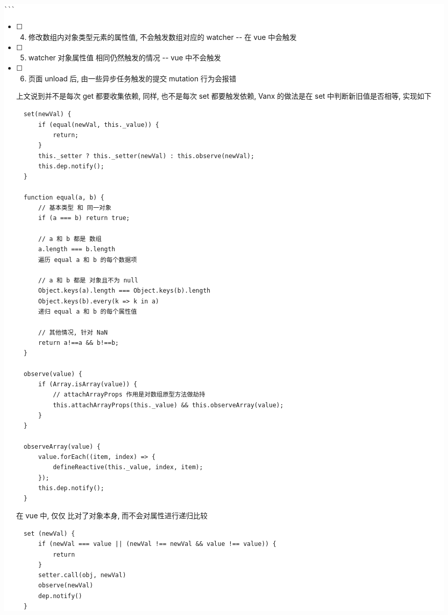 	```

- [ ] 4. 修改数组内对象类型元素的属性值, 不会触发数组对应的 watcher -- 在 vue 中会触发

- [ ] 5. watcher 对象属性值 相同仍然触发的情况 -- vue 中不会触发

- [ ] 6. 页面 unload 后, 由一些异步任务触发的提交 mutation 行为会报错

  上文说到并不是每次 get 都要收集依赖, 同样, 也不是每次 set 都要触发依赖, Vanx 的做法是在 set 中判断新旧值是否相等, 实现如下

  ```
  	set(newVal) {
  		if (equal(newVal, this._value)) {
  			return;
  		}
  		this._setter ? this._setter(newVal) : this.observe(newVal);
  		this.dep.notify();
  	}

  	function equal(a, b) {
  		// 基本类型 和 同一对象
  		if (a === b) return true;

  		// a 和 b 都是 数组
  		a.length === b.length
  		遍历 equal a 和 b 的每个数据项

  		// a 和 b 都是 对象且不为 null
  		Object.keys(a).length === Object.keys(b).length
  		Object.keys(b).every(k => k in a)
  		递归 equal a 和 b 的每个属性值

  		// 其他情况, 针对 NaN
  		return a!==a && b!==b;
  	}

  	observe(value) {
  		if (Array.isArray(value)) {
  			// attachArrayProps 作用是对数组原型方法做劫持
  			this.attachArrayProps(this._value) && this.observeArray(value);
  		}
  	}

  	observeArray(value) {
  		value.forEach((item, index) => {
  			defineReactive(this._value, index, item);
  		});
  		this.dep.notify();
  	}
  ```

  在 vue 中, 仅仅 比对了对象本身, 而不会对属性进行递归比较

  ```
	set (newVal) {
		if (newVal === value || (newVal !== newVal && value !== value)) {
			return
		}
		setter.call(obj, newVal)
		observe(newVal)
		dep.notify()
	}
  ```
